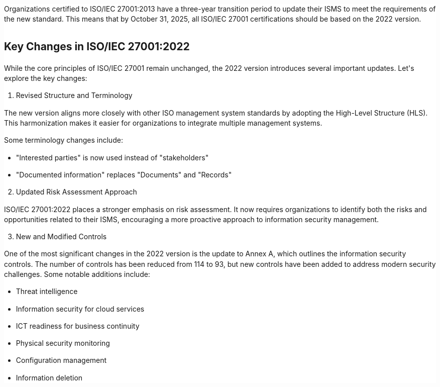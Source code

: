 

Organizations certified to ISO/IEC 27001:2013 have a three-year transition period to update their ISMS to meet the requirements of the new standard. This means that by October 31, 2025, all ISO/IEC 27001 certifications should be based on the 2022 version.



## Key Changes in ISO/IEC 27001:2022



While the core principles of ISO/IEC 27001 remain unchanged, the 2022 version introduces several important updates. Let's explore the key changes:



1. Revised Structure and Terminology



The new version aligns more closely with other ISO management system standards by adopting the High-Level Structure (HLS). This harmonization makes it easier for organizations to integrate multiple management systems.



Some terminology changes include:


* "Interested parties" is now used instead of "stakeholders"

* "Documented information" replaces "Documents" and "Records"




2. Updated Risk Assessment Approach



ISO/IEC 27001:2022 places a stronger emphasis on risk assessment. It now requires organizations to identify both the risks and opportunities related to their ISMS, encouraging a more proactive approach to information security management.



3. New and Modified Controls



One of the most significant changes in the 2022 version is the update to Annex A, which outlines the information security controls. The number of controls has been reduced from 114 to 93, but new controls have been added to address modern security challenges. Some notable additions include:


* Threat intelligence

* Information security for cloud services

* ICT readiness for business continuity

* Physical security monitoring

* Configuration management

* Information deletion
